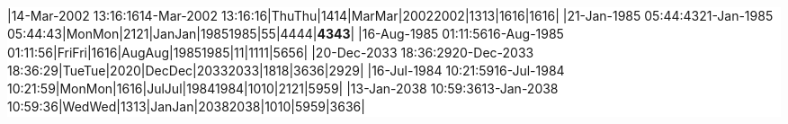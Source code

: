 |<span data-ttu-id="db0f3-491">14-Mar-2002 13:16:16</span><span class="sxs-lookup"><span data-stu-id="db0f3-491">14-Mar-2002 13:16:16</span></span>|<span data-ttu-id="db0f3-492">Thu</span><span class="sxs-lookup"><span data-stu-id="db0f3-492">Thu</span></span>|<span data-ttu-id="db0f3-493">14</span><span class="sxs-lookup"><span data-stu-id="db0f3-493">14</span></span>|<span data-ttu-id="db0f3-494">Mar</span><span class="sxs-lookup"><span data-stu-id="db0f3-494">Mar</span></span>|<span data-ttu-id="db0f3-495">2002</span><span class="sxs-lookup"><span data-stu-id="db0f3-495">2002</span></span>|<span data-ttu-id="db0f3-496">13</span><span class="sxs-lookup"><span data-stu-id="db0f3-496">13</span></span>|<span data-ttu-id="db0f3-497">16</span><span class="sxs-lookup"><span data-stu-id="db0f3-497">16</span></span>|<span data-ttu-id="db0f3-498">16</span><span class="sxs-lookup"><span data-stu-id="db0f3-498">16</span></span>|
|<span data-ttu-id="db0f3-499">21-Jan-1985 05:44:43</span><span class="sxs-lookup"><span data-stu-id="db0f3-499">21-Jan-1985 05:44:43</span></span>|<span data-ttu-id="db0f3-500">Mon</span><span class="sxs-lookup"><span data-stu-id="db0f3-500">Mon</span></span>|<span data-ttu-id="db0f3-501">21</span><span class="sxs-lookup"><span data-stu-id="db0f3-501">21</span></span>|<span data-ttu-id="db0f3-502">Jan</span><span class="sxs-lookup"><span data-stu-id="db0f3-502">Jan</span></span>|<span data-ttu-id="db0f3-503">1985</span><span class="sxs-lookup"><span data-stu-id="db0f3-503">1985</span></span>|<span data-ttu-id="db0f3-504">5</span><span class="sxs-lookup"><span data-stu-id="db0f3-504">5</span></span>|<span data-ttu-id="db0f3-505">44</span><span class="sxs-lookup"><span data-stu-id="db0f3-505">44</span></span>|<span data-ttu-id="db0f3-506">**43**</span><span class="sxs-lookup"><span data-stu-id="db0f3-506">**43**</span></span>|
|<span data-ttu-id="db0f3-507">16-Aug-1985 01:11:56</span><span class="sxs-lookup"><span data-stu-id="db0f3-507">16-Aug-1985 01:11:56</span></span>|<span data-ttu-id="db0f3-508">Fri</span><span class="sxs-lookup"><span data-stu-id="db0f3-508">Fri</span></span>|<span data-ttu-id="db0f3-509">16</span><span class="sxs-lookup"><span data-stu-id="db0f3-509">16</span></span>|<span data-ttu-id="db0f3-510">Aug</span><span class="sxs-lookup"><span data-stu-id="db0f3-510">Aug</span></span>|<span data-ttu-id="db0f3-511">1985</span><span class="sxs-lookup"><span data-stu-id="db0f3-511">1985</span></span>|<span data-ttu-id="db0f3-512">1</span><span class="sxs-lookup"><span data-stu-id="db0f3-512">1</span></span>|<span data-ttu-id="db0f3-513">11</span><span class="sxs-lookup"><span data-stu-id="db0f3-513">11</span></span>|<span data-ttu-id="db0f3-514">56</span><span class="sxs-lookup"><span data-stu-id="db0f3-514">56</span></span>|
|<span data-ttu-id="db0f3-515">20-Dec-2033 18:36:29</span><span class="sxs-lookup"><span data-stu-id="db0f3-515">20-Dec-2033 18:36:29</span></span>|<span data-ttu-id="db0f3-516">Tue</span><span class="sxs-lookup"><span data-stu-id="db0f3-516">Tue</span></span>|<span data-ttu-id="db0f3-517">20</span><span class="sxs-lookup"><span data-stu-id="db0f3-517">20</span></span>|<span data-ttu-id="db0f3-518">Dec</span><span class="sxs-lookup"><span data-stu-id="db0f3-518">Dec</span></span>|<span data-ttu-id="db0f3-519">2033</span><span class="sxs-lookup"><span data-stu-id="db0f3-519">2033</span></span>|<span data-ttu-id="db0f3-520">18</span><span class="sxs-lookup"><span data-stu-id="db0f3-520">18</span></span>|<span data-ttu-id="db0f3-521">36</span><span class="sxs-lookup"><span data-stu-id="db0f3-521">36</span></span>|<span data-ttu-id="db0f3-522">29</span><span class="sxs-lookup"><span data-stu-id="db0f3-522">29</span></span>|
|<span data-ttu-id="db0f3-523">16-Jul-1984 10:21:59</span><span class="sxs-lookup"><span data-stu-id="db0f3-523">16-Jul-1984 10:21:59</span></span>|<span data-ttu-id="db0f3-524">Mon</span><span class="sxs-lookup"><span data-stu-id="db0f3-524">Mon</span></span>|<span data-ttu-id="db0f3-525">16</span><span class="sxs-lookup"><span data-stu-id="db0f3-525">16</span></span>|<span data-ttu-id="db0f3-526">Jul</span><span class="sxs-lookup"><span data-stu-id="db0f3-526">Jul</span></span>|<span data-ttu-id="db0f3-527">1984</span><span class="sxs-lookup"><span data-stu-id="db0f3-527">1984</span></span>|<span data-ttu-id="db0f3-528">10</span><span class="sxs-lookup"><span data-stu-id="db0f3-528">10</span></span>|<span data-ttu-id="db0f3-529">21</span><span class="sxs-lookup"><span data-stu-id="db0f3-529">21</span></span>|<span data-ttu-id="db0f3-530">59</span><span class="sxs-lookup"><span data-stu-id="db0f3-530">59</span></span>|
|<span data-ttu-id="db0f3-531">13-Jan-2038 10:59:36</span><span class="sxs-lookup"><span data-stu-id="db0f3-531">13-Jan-2038 10:59:36</span></span>|<span data-ttu-id="db0f3-532">Wed</span><span class="sxs-lookup"><span data-stu-id="db0f3-532">Wed</span></span>|<span data-ttu-id="db0f3-533">13</span><span class="sxs-lookup"><span data-stu-id="db0f3-533">13</span></span>|<span data-ttu-id="db0f3-534">Jan</span><span class="sxs-lookup"><span data-stu-id="db0f3-534">Jan</span></span>|<span data-ttu-id="db0f3-535">2038</span><span class="sxs-lookup"><span data-stu-id="db0f3-535">2038</span></span>|<span data-ttu-id="db0f3-536">10</span><span class="sxs-lookup"><span data-stu-id="db0f3-536">10</span></span>|<span data-ttu-id="db0f3-537">59</span><span class="sxs-lookup"><span data-stu-id="db0f3-537">59</span></span>|<span data-ttu-id="db0f3-538">36</span><span class="sxs-lookup"><span data-stu-id="db0f3-538">36</span></span>|